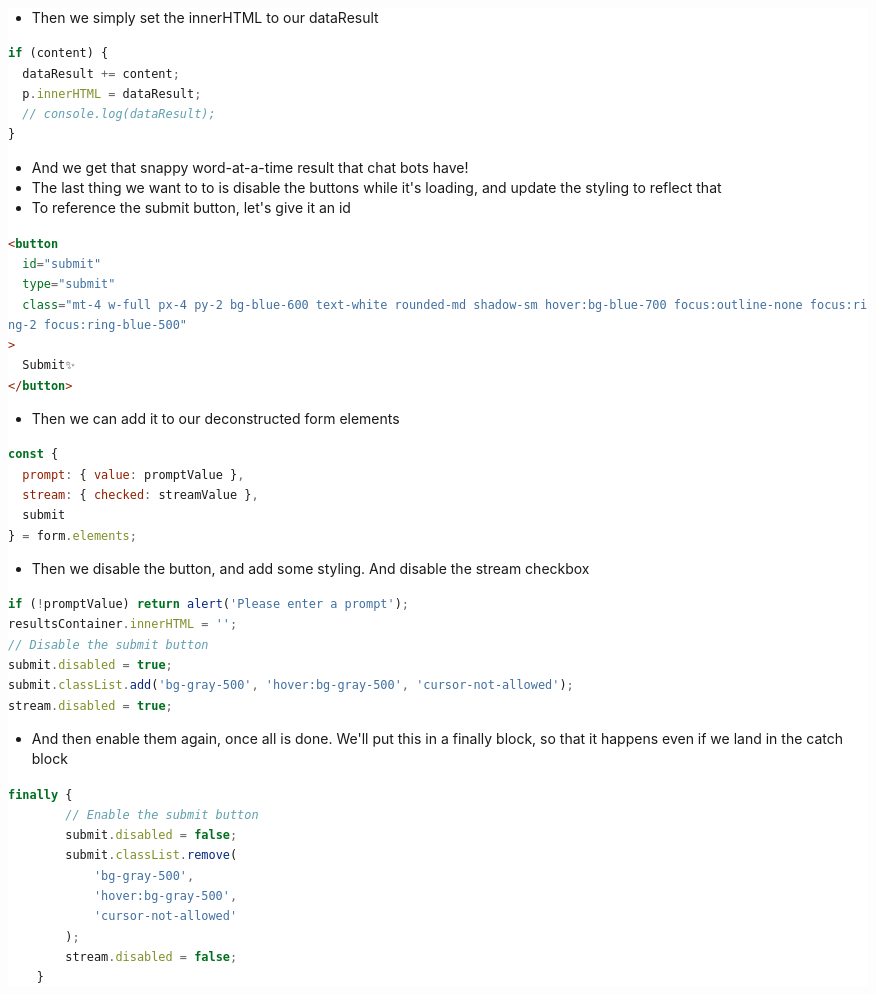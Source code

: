 - Then we simply set the innerHTML to our dataResult

```js
if (content) {
  dataResult += content;
  p.innerHTML = dataResult;
  // console.log(dataResult);
}
```

- And we get that snappy word-at-a-time result that chat bots have!
- The last thing we want to to is disable the buttons while it's loading, and update the styling to reflect that
- To reference the submit button, let's give it an id

```html
<button
  id="submit"
  type="submit"
  class="mt-4 w-full px-4 py-2 bg-blue-600 text-white rounded-md shadow-sm hover:bg-blue-700 focus:outline-none focus:ring-2 focus:ring-blue-500"
>
  Submit✨
</button>
```

- Then we can add it to our deconstructed form elements

```js
const {
  prompt: { value: promptValue },
  stream: { checked: streamValue },
  submit
} = form.elements;
```

- Then we disable the button, and add some styling. And disable the stream checkbox

```js
if (!promptValue) return alert('Please enter a prompt');
resultsContainer.innerHTML = '';
// Disable the submit button
submit.disabled = true;
submit.classList.add('bg-gray-500', 'hover:bg-gray-500', 'cursor-not-allowed');
stream.disabled = true;
```

- And then enable them again, once all is done. We'll put this in a finally block, so that it happens even if we land in the catch block

```js
finally {
        // Enable the submit button
        submit.disabled = false;
        submit.classList.remove(
            'bg-gray-500',
            'hover:bg-gray-500',
            'cursor-not-allowed'
        );
        stream.disabled = false;
    }
```
